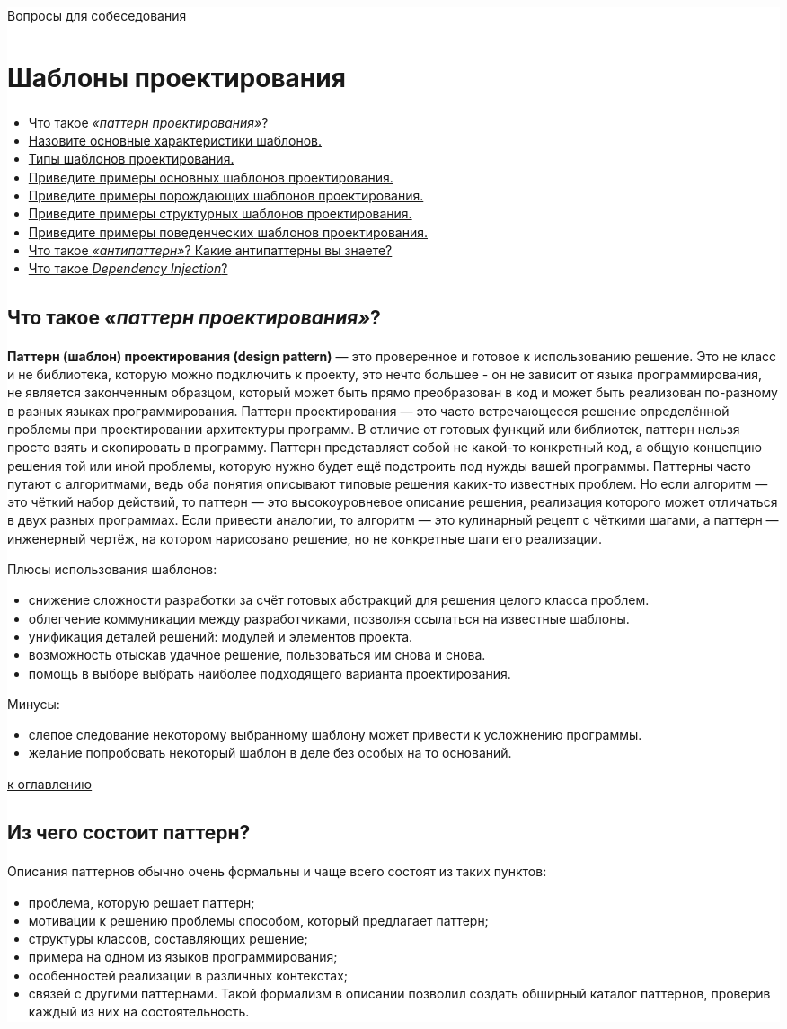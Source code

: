 [Вопросы для собеседования](README.md)

# Шаблоны проектирования

+ [Что такое _«паттерн проектирования»_?](#Что-такое-паттерн-проектирования)
+ [Назовите основные характеристики шаблонов.](#Назовите-основные-характеристики-шаблонов)
+ [Типы шаблонов проектирования.](#Типы-шаблонов-проектирования)
+ [Приведите примеры основных шаблонов проектирования.](#Приведите-примеры-основных-шаблонов-проектирования)
+ [Приведите примеры порождающих шаблонов проектирования.](#Приведите-примеры-порождающих-шаблонов-проектирования)
+ [Приведите примеры структурных шаблонов проектирования.](#Приведите-примеры-структурных-шаблонов-проектирования) 
+ [Приведите примеры поведенческих шаблонов проектирования.](#Приведите-примеры-поведенческих-шаблонов-проектирования) 
+ [Что такое _«антипаттерн»_? Какие антипаттерны вы знаете?](#Что-такое-антипаттерн-Какие-антипаттерны-вы-знаете) 
+ [Что такое _Dependency Injection_?](#Что-такое-dependency-injection) 

## Что такое _«паттерн проектирования»_?

__Паттерн (шаблон) проектирования (design pattern)__ — это проверенное и готовое к использованию решение. Это не класс и не библиотека, которую можно подключить к проекту, это нечто большее - он не зависит от языка программирования, не является законченным образцом, который может быть прямо преобразован в код и может быть реализован по-разному в разных языках программирования.
Паттерн проектирования — это часто встречающееся решение определённой проблемы при проектировании архитектуры программ.
В отличие от готовых функций или библиотек, паттерн нельзя просто взять и скопировать в программу. Паттерн представляет собой не какой-то конкретный код, а общую концепцию решения той или иной проблемы, которую нужно будет ещё подстроить под нужды вашей программы.
Паттерны часто путают с алгоритмами, ведь оба понятия описывают типовые решения каких-то известных проблем. Но если алгоритм — это чёткий набор действий, то паттерн — это высокоуровневое описание решения, реализация которого может отличаться в двух разных программах.
Если привести аналогии, то алгоритм — это кулинарный рецепт с чёткими шагами, а паттерн — инженерный чертёж, на котором нарисовано решение, но не конкретные шаги его реализации.

Плюсы использования шаблонов:

+ снижение сложности разработки за счёт готовых абстракций для решения целого класса проблем.
+ облегчение коммуникации между разработчиками, позволяя ссылаться на известные шаблоны.
+ унификация деталей решений: модулей и элементов проекта.
+ возможность отыскав удачное решение, пользоваться им снова и снова.
+ помощь в выборе выбрать наиболее подходящего варианта проектирования.

Минусы:

+ слепое следование некоторому выбранному шаблону может привести к усложнению программы.
+ желание попробовать некоторый шаблон в деле без особых на то оснований.

[к оглавлению](#Шаблоны-проектирования)

## Из чего состоит паттерн?
Описания паттернов обычно очень формальны и чаще всего состоят из таких пунктов:
+ проблема, которую решает паттерн;
+ мотивации к решению проблемы способом, который предлагает паттерн;
+ структуры классов, составляющих решение;
+ примера на одном из языков программирования;
+ особенностей реализации в различных контекстах;
+ связей с другими паттернами.
Такой формализм в описании позволил создать обширный каталог паттернов, проверив каждый из них на состоятельность.
